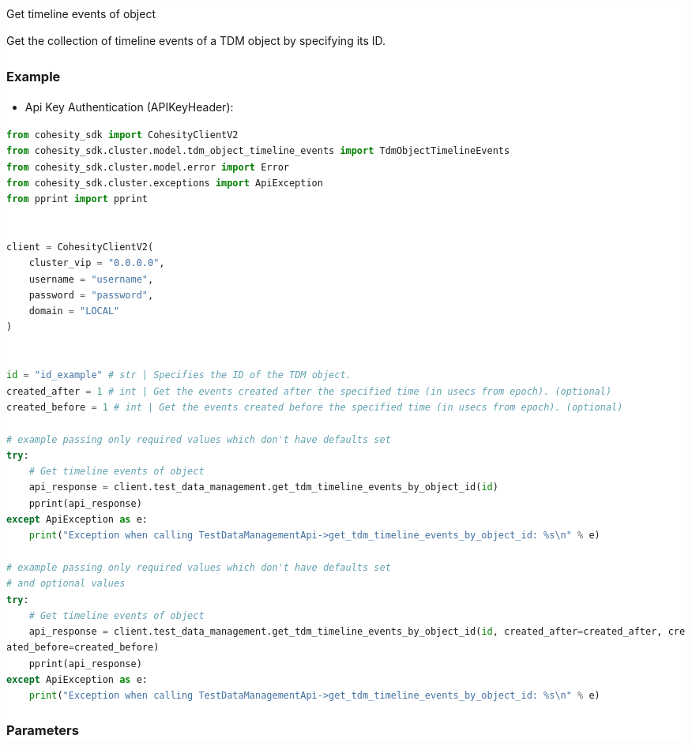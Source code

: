 Get timeline events of object

Get the collection of timeline events of a TDM object by specifying its ID.

### Example

* Api Key Authentication (APIKeyHeader):
```python
from cohesity_sdk import CohesityClientV2
from cohesity_sdk.cluster.model.tdm_object_timeline_events import TdmObjectTimelineEvents
from cohesity_sdk.cluster.model.error import Error
from cohesity_sdk.cluster.exceptions import ApiException
from pprint import pprint


client = CohesityClientV2(
	cluster_vip = "0.0.0.0",
	username = "username",
	password = "password",
	domain = "LOCAL"
)


id = "id_example" # str | Specifies the ID of the TDM object.
created_after = 1 # int | Get the events created after the specified time (in usecs from epoch). (optional)
created_before = 1 # int | Get the events created before the specified time (in usecs from epoch). (optional)

# example passing only required values which don't have defaults set
try:
	# Get timeline events of object
	api_response = client.test_data_management.get_tdm_timeline_events_by_object_id(id)
	pprint(api_response)
except ApiException as e:
	print("Exception when calling TestDataManagementApi->get_tdm_timeline_events_by_object_id: %s\n" % e)

# example passing only required values which don't have defaults set
# and optional values
try:
	# Get timeline events of object
	api_response = client.test_data_management.get_tdm_timeline_events_by_object_id(id, created_after=created_after, created_before=created_before)
	pprint(api_response)
except ApiException as e:
	print("Exception when calling TestDataManagementApi->get_tdm_timeline_events_by_object_id: %s\n" % e)
```


### Parameters
